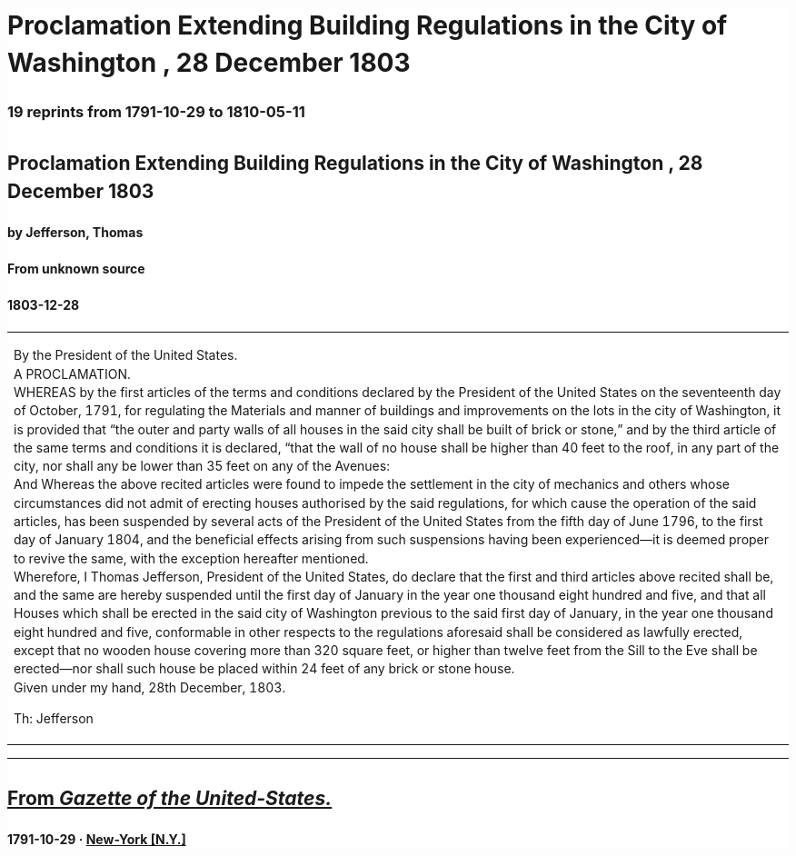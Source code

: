 
# Proclamation Extending Building Regulations in the City of Washington , 28 December 1803

### 19 reprints from 1791-10-29 to 1810-05-11

## Proclamation Extending Building Regulations in the City of Washington , 28 December 1803

#### by Jefferson, Thomas

#### From unknown source

#### 1803-12-28

<table style="width: 100%;"><tr><td style="width: 50%">

By the President of the United States.  
A PROCLAMATION.  
WHEREAS by the first articles of the terms and conditions declared by the President of the United States on the seventeenth day of October, 1791, for regulating the Materials and manner of buildings and improvements on the lots in the city of Washington, it is provided that “the outer and party walls of all houses in the said city shall be built of brick or stone,” and by the third article of the same terms and conditions it is declared, “that the wall of no house shall be higher than 40 feet to the roof, in any part of the city, nor shall any be lower than 35 feet on any of the Avenues:  
And Whereas the above recited articles were found to impede the settlement in the city of mechanics and others whose circumstances did not admit of erecting houses authorised by the said regulations, for which cause the operation of the said articles, has been suspended by several acts of the President of the United States from the fifth day of June 1796, to the first day of January 1804, and the beneficial effects arising from such suspensions having been experienced—it is deemed proper to revive the same, with the exception hereafter mentioned.  
Wherefore, I Thomas Jefferson, President of the United States, do declare that the first and third articles above recited shall be, and the same are hereby suspended until the first day of January in the year one thousand eight hundred and five, and that all Houses which shall be erected in the said city of Washington previous to the said first day of January, in the year one thousand eight hundred and five, conformable in other respects to the regulations aforesaid shall be considered as lawfully erected, except that no wooden house covering more than 320 square feet, or higher than twelve feet from the Sill to the Eve shall be erected—nor shall such house be placed within 24 feet of any brick or stone house.  
Given under my hand, 28th December, 1803.  
  
Th: Jefferson
</td></tr></table>

---

## [From _Gazette of the United-States._](https://www.loc.gov/resource/sn83030483/1791-10-29/ed-1/?sp=1)

#### 1791-10-29 &middot; [New-York [N.Y.]](http://dbpedia.org/resource/New_York_City)
